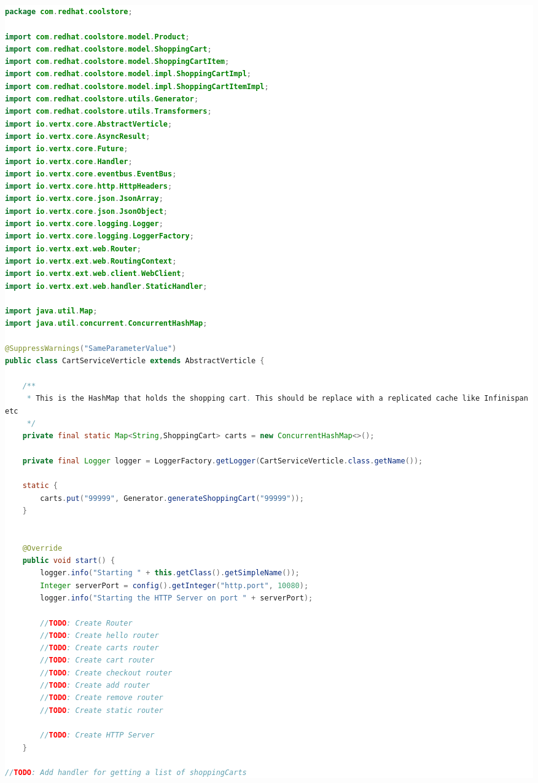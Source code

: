 ```java
package com.redhat.coolstore;

import com.redhat.coolstore.model.Product;
import com.redhat.coolstore.model.ShoppingCart;
import com.redhat.coolstore.model.ShoppingCartItem;
import com.redhat.coolstore.model.impl.ShoppingCartImpl;
import com.redhat.coolstore.model.impl.ShoppingCartItemImpl;
import com.redhat.coolstore.utils.Generator;
import com.redhat.coolstore.utils.Transformers;
import io.vertx.core.AbstractVerticle;
import io.vertx.core.AsyncResult;
import io.vertx.core.Future;
import io.vertx.core.Handler;
import io.vertx.core.eventbus.EventBus;
import io.vertx.core.http.HttpHeaders;
import io.vertx.core.json.JsonArray;
import io.vertx.core.json.JsonObject;
import io.vertx.core.logging.Logger;
import io.vertx.core.logging.LoggerFactory;
import io.vertx.ext.web.Router;
import io.vertx.ext.web.RoutingContext;
import io.vertx.ext.web.client.WebClient;
import io.vertx.ext.web.handler.StaticHandler;

import java.util.Map;
import java.util.concurrent.ConcurrentHashMap;

@SuppressWarnings("SameParameterValue")
public class CartServiceVerticle extends AbstractVerticle {

    /**
     * This is the HashMap that holds the shopping cart. This should be replace with a replicated cache like Infinispan etc
     */
    private final static Map<String,ShoppingCart> carts = new ConcurrentHashMap<>();

    private final Logger logger = LoggerFactory.getLogger(CartServiceVerticle.class.getName());

    static {
        carts.put("99999", Generator.generateShoppingCart("99999"));
    }


    @Override
    public void start() {
        logger.info("Starting " + this.getClass().getSimpleName());
        Integer serverPort = config().getInteger("http.port", 10080);
        logger.info("Starting the HTTP Server on port " + serverPort);

        //TODO: Create Router
        //TODO: Create hello router
        //TODO: Create carts router
        //TODO: Create cart router
        //TODO: Create checkout router
        //TODO: Create add router
        //TODO: Create remove router
        //TODO: Create static router

        //TODO: Create HTTP Server
    }

//TODO: Add handler for getting a list of shoppingCarts

```